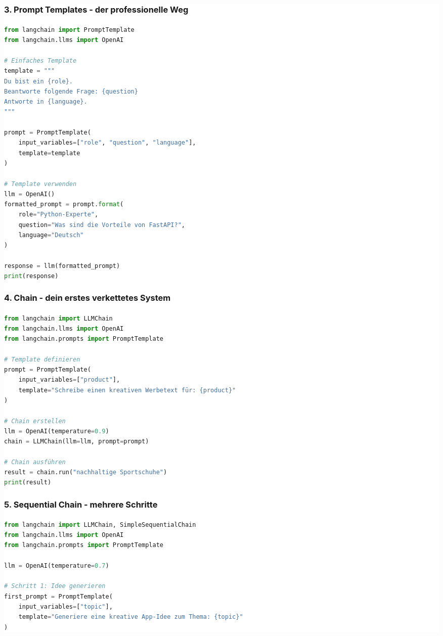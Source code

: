 ### 3. Prompt Templates - der professionelle Weg
```python
from langchain import PromptTemplate
from langchain.llms import OpenAI

# Einfaches Template
template = """
Du bist ein {role}.
Beantworte folgende Frage: {question}
Antworte in {language}.
"""

prompt = PromptTemplate(
    input_variables=["role", "question", "language"],
    template=template
)

# Template verwenden
llm = OpenAI()
formatted_prompt = prompt.format(
    role="Python-Experte",
    question="Was sind die Vorteile von FastAPI?",
    language="Deutsch"
)

response = llm(formatted_prompt)
print(response)
```

### 4. Chain - dein erstes verkettetes System
```python
from langchain import LLMChain
from langchain.llms import OpenAI
from langchain.prompts import PromptTemplate

# Template definieren
prompt = PromptTemplate(
    input_variables=["product"],
    template="Schreibe einen kreativen Werbetext für: {product}"
)

# Chain erstellen
llm = OpenAI(temperature=0.9)
chain = LLMChain(llm=llm, prompt=prompt)

# Chain ausführen
result = chain.run("nachhaltige Sportschuhe")
print(result)
```

### 5. Sequential Chain - mehrere Schritte
```python
from langchain import LLMChain, SimpleSequentialChain
from langchain.llms import OpenAI
from langchain.prompts import PromptTemplate

llm = OpenAI(temperature=0.7)

# Schritt 1: Idee generieren
first_prompt = PromptTemplate(
    input_variables=["topic"],
    template="Generiere eine kreative App-Idee zum Thema: {topic}"
)
```